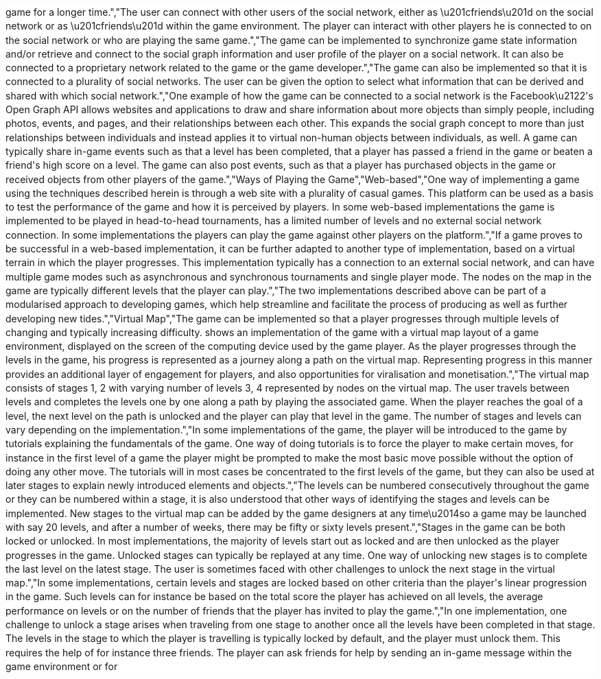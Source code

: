game for a longer time.","The user can connect with other users of the social network, either as \u201cfriends\u201d on the social network or as \u201cfriends\u201d within the game environment. The player can interact with other players he is connected to on the social network or who are playing the same game.","The game can be implemented to synchronize game state information and\/or retrieve and connect to the social graph information and user profile of the player on a social network. It can also be connected to a proprietary network related to the game or the game developer.","The game can also be implemented so that it is connected to a plurality of social networks. The user can be given the option to select what information that can be derived and shared with which social network.","One example of how the game can be connected to a social network is the Facebook\u2122's Open Graph API allows websites and applications to draw and share information about more objects than simply people, including photos, events, and pages, and their relationships between each other. This expands the social graph concept to more than just relationships between individuals and instead applies it to virtual non-human objects between individuals, as well. A game can typically share in-game events such as that a level has been completed, that a player has passed a friend in the game or beaten a friend's high score on a level. The game can also post events, such as that a player has purchased objects in the game or received objects from other players of the game.","Ways of Playing the Game","Web-based","One way of implementing a game using the techniques described herein is through a web site with a plurality of casual games. This platform can be used as a basis to test the performance of the game and how it is perceived by players. In some web-based implementations the game is implemented to be played in head-to-head tournaments, has a limited number of levels and no external social network connection. In some implementations the players can play the game against other players on the platform.","If a game proves to be successful in a web-based implementation, it can be further adapted to another type of implementation, based on a virtual terrain in which the player progresses. This implementation typically has a connection to an external social network, and can have multiple game modes such as asynchronous and synchronous tournaments and single player mode. The nodes on the map in the game are typically different levels that the player can play.","The two implementations described above can be part of a modularised approach to developing games, which help streamline and facilitate the process of producing as well as further developing new tides.","Virtual Map","The game can be implemented so that a player progresses through multiple levels of changing and typically increasing difficulty.  shows an implementation of the game with a virtual map layout of a game environment, displayed on the screen of the computing device used by the game player. As the player progresses through the levels in the game, his progress is represented as a journey along a path on the virtual map. Representing progress in this manner provides an additional layer of engagement for players, and also opportunities for viralisation and monetisation.","The virtual map consists of stages 1, 2 with varying number of levels 3, 4 represented by nodes on the virtual map. The user travels between levels and completes the levels one by one along a path by playing the associated game. When the player reaches the goal of a level, the next level on the path is unlocked and the player can play that level in the game. The number of stages and levels can vary depending on the implementation.","In some implementations of the game, the player will be introduced to the game by tutorials explaining the fundamentals of the game. One way of doing tutorials is to force the player to make certain moves, for instance in the first level of a game the player might be prompted to make the most basic move possible without the option of doing any other move. The tutorials will in most cases be concentrated to the first levels of the game, but they can also be used at later stages to explain newly introduced elements and objects.","The levels can be numbered consecutively throughout the game or they can be numbered within a stage, it is also understood that other ways of identifying the stages and levels can be implemented. New stages to the virtual map  can be added by the game designers at any time\u2014so a game may be launched with say 20 levels, and after a number of weeks, there may be fifty or sixty levels present.","Stages in the game can be both locked or unlocked. In most implementations, the majority of levels start out as locked and are then unlocked as the player progresses in the game. Unlocked stages can typically be replayed at any time. One way of unlocking new stages is to complete the last level on the latest stage. The user is sometimes faced with other challenges to unlock the next stage in the virtual map.","In some implementations, certain levels and stages are locked based on other criteria than the player's linear progression in the game. Such levels can for instance be based on the total score the player has achieved on all levels, the average performance on levels or on the number of friends that the player has invited to play the game.","In one implementation, one challenge  to unlock a stage arises when traveling from one stage to another once all the levels have been completed in that stage. The levels in the stage to which the player is travelling is typically locked by default, and the player must unlock them. This requires the help of for instance three friends. The player can ask friends for help by sending an in-game message within the game environment or for